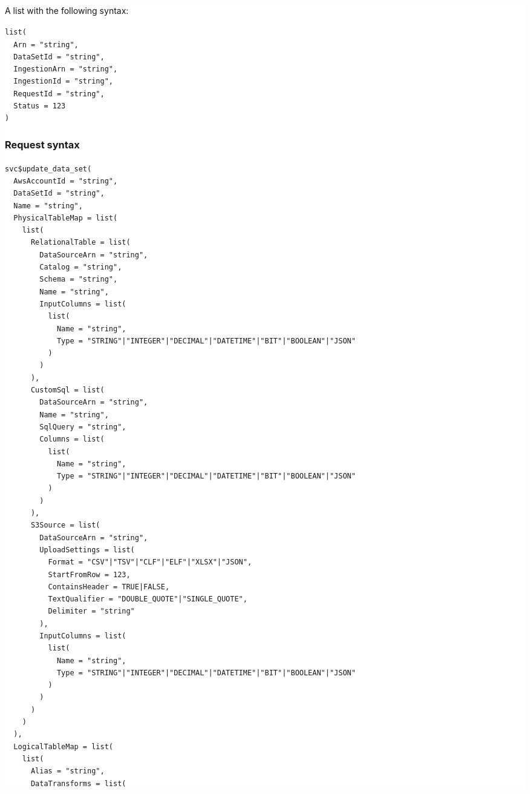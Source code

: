 A list with the following syntax:

    list(
      Arn = "string",
      DataSetId = "string",
      IngestionArn = "string",
      IngestionId = "string",
      RequestId = "string",
      Status = 123
    )

### Request syntax

    svc$update_data_set(
      AwsAccountId = "string",
      DataSetId = "string",
      Name = "string",
      PhysicalTableMap = list(
        list(
          RelationalTable = list(
            DataSourceArn = "string",
            Catalog = "string",
            Schema = "string",
            Name = "string",
            InputColumns = list(
              list(
                Name = "string",
                Type = "STRING"|"INTEGER"|"DECIMAL"|"DATETIME"|"BIT"|"BOOLEAN"|"JSON"
              )
            )
          ),
          CustomSql = list(
            DataSourceArn = "string",
            Name = "string",
            SqlQuery = "string",
            Columns = list(
              list(
                Name = "string",
                Type = "STRING"|"INTEGER"|"DECIMAL"|"DATETIME"|"BIT"|"BOOLEAN"|"JSON"
              )
            )
          ),
          S3Source = list(
            DataSourceArn = "string",
            UploadSettings = list(
              Format = "CSV"|"TSV"|"CLF"|"ELF"|"XLSX"|"JSON",
              StartFromRow = 123,
              ContainsHeader = TRUE|FALSE,
              TextQualifier = "DOUBLE_QUOTE"|"SINGLE_QUOTE",
              Delimiter = "string"
            ),
            InputColumns = list(
              list(
                Name = "string",
                Type = "STRING"|"INTEGER"|"DECIMAL"|"DATETIME"|"BIT"|"BOOLEAN"|"JSON"
              )
            )
          )
        )
      ),
      LogicalTableMap = list(
        list(
          Alias = "string",
          DataTransforms = list(